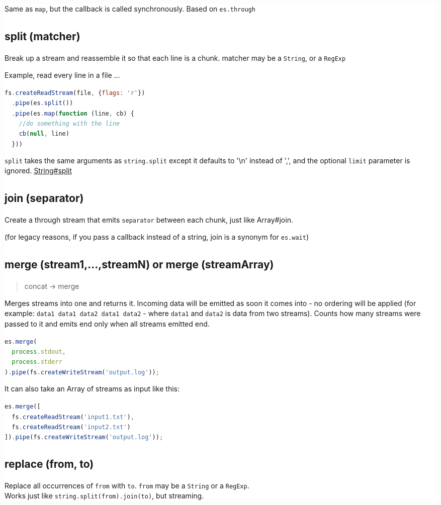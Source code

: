 Same as `map`, but the callback is called synchronously. Based on `es.through`

## split (matcher)

Break up a stream and reassemble it so that each line is a chunk. matcher may be a `String`, or a `RegExp` 

Example, read every line in a file ...

``` js
fs.createReadStream(file, {flags: 'r'})
  .pipe(es.split())
  .pipe(es.map(function (line, cb) {
    //do something with the line 
    cb(null, line)
  }))
```

`split` takes the same arguments as `string.split` except it defaults to '\n' instead of ',', and the optional `limit` parameter is ignored.
[String#split](https://developer.mozilla.org/en/JavaScript/Reference/Global_Objects/String/split)

## join (separator)

Create a through stream that emits `separator` between each chunk, just like Array#join.

(for legacy reasons, if you pass a callback instead of a string, join is a synonym for `es.wait`)

## merge (stream1,...,streamN) or merge (streamArray) 
> concat → merge

Merges streams into one and returns it.
Incoming data will be emitted as soon it comes into - no ordering will be applied (for example: `data1 data1 data2 data1 data2` - where `data1` and `data2` is data from two streams).
Counts how many streams were passed to it and emits end only when all streams emitted end.

```js
es.merge(
  process.stdout,
  process.stderr
).pipe(fs.createWriteStream('output.log'));
```

It can also take an Array of streams as input like this: 
```js
es.merge([
  fs.createReadStream('input1.txt'),
  fs.createReadStream('input2.txt')
]).pipe(fs.createWriteStream('output.log'));
```

## replace (from, to)

Replace all occurrences of `from` with `to`. `from` may be a `String` or a `RegExp`.  
Works just like `string.split(from).join(to)`, but streaming.
